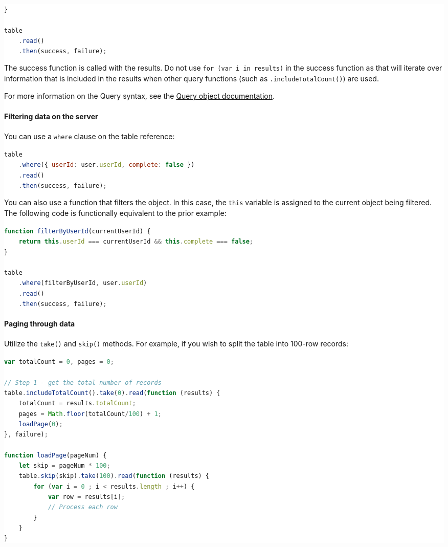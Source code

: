 ```javascript
}

table
    .read()
    .then(success, failure);
```

The success function is called with the results.  Do not use `for (var i in results)` in
the success function as that will iterate over information that is included in the results
when other query functions (such as `.includeTotalCount()`) are used.

For more information on the Query syntax, see the [Query object documentation](/previous-versions/azure/reference/jj613353(v=azure.100)).

#### <a id="table-filter"></a>Filtering data on the server

You can use a `where` clause on the table reference:

```javascript
table
    .where({ userId: user.userId, complete: false })
    .read()
    .then(success, failure);
```

You can also use a function that filters the object.  In this case, the `this` variable is assigned to the current object being filtered.  The following code is functionally equivalent to the prior example:

```javascript
function filterByUserId(currentUserId) {
    return this.userId === currentUserId && this.complete === false;
}

table
    .where(filterByUserId, user.userId)
    .read()
    .then(success, failure);
```

#### <a id="table-paging"></a>Paging through data

Utilize the `take()` and `skip()` methods.  For example, if you wish to split the table into 100-row records:

```javascript
var totalCount = 0, pages = 0;

// Step 1 - get the total number of records
table.includeTotalCount().take(0).read(function (results) {
    totalCount = results.totalCount;
    pages = Math.floor(totalCount/100) + 1;
    loadPage(0);
}, failure);

function loadPage(pageNum) {
    let skip = pageNum * 100;
    table.skip(skip).take(100).read(function (results) {
        for (var i = 0 ; i < results.length ; i++) {
            var row = results[i];
            // Process each row
        }
    }
}
```
